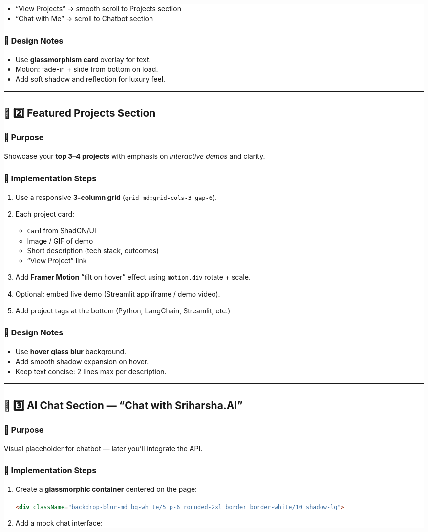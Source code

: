    * “View Projects” → smooth scroll to Projects section
   * “Chat with Me” → scroll to Chatbot section

### 💎 Design Notes

* Use **glassmorphism card** overlay for text.
* Motion: fade-in + slide from bottom on load.
* Add soft shadow and reflection for luxury feel.

---

## 🧩 **2️⃣ Featured Projects Section**

### 🎯 Purpose

Showcase your **top 3–4 projects** with emphasis on *interactive demos* and clarity.

### 🔧 Implementation Steps

1. Use a responsive **3-column grid** (`grid md:grid-cols-3 gap-6`).
2. Each project card:

   * `Card` from ShadCN/UI
   * Image / GIF of demo
   * Short description (tech stack, outcomes)
   * “View Project” link
3. Add **Framer Motion** “tilt on hover” effect using `motion.div` rotate + scale.
4. Optional: embed live demo (Streamlit app iframe / demo video).
5. Add project tags at the bottom (Python, LangChain, Streamlit, etc.)

### 💎 Design Notes

* Use **hover glass blur** background.
* Add smooth shadow expansion on hover.
* Keep text concise: 2 lines max per description.

---

## 💬 **3️⃣ AI Chat Section — “Chat with Sriharsha.AI”**

### 🎯 Purpose

Visual placeholder for chatbot — later you’ll integrate the API.

### 🔧 Implementation Steps

1. Create a **glassmorphic container** centered on the page:

   ```html
   <div className="backdrop-blur-md bg-white/5 p-6 rounded-2xl border border-white/10 shadow-lg">
   ```
2. Add a mock chat interface:
